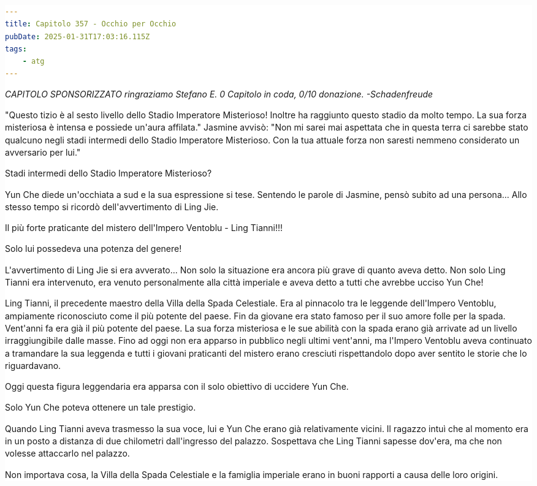 ```yaml
---
title: Capitolo 357 - Occhio per Occhio
pubDate: 2025-01-31T17:03:16.115Z
tags:
    - atg
---
```



<em>CAPITOLO SPONSORIZZATO ringraziamo Stefano E.</em>
<em>0 Capitolo in coda, 0/10 donazione.</em>
<em>-Schadenfreude</em>


"Questo tizio è al sesto livello dello Stadio Imperatore Misterioso! Inoltre ha raggiunto questo stadio da molto tempo. La sua forza misteriosa è intensa e possiede un'aura affilata." Jasmine avvisò: "Non mi sarei mai aspettata che in questa terra ci sarebbe stato qualcuno negli stadi intermedi dello Stadio Imperatore Misterioso. Con la tua attuale forza non saresti nemmeno considerato un avversario per lui."


Stadi intermedi dello Stadio Imperatore Misterioso?


Yun Che diede un'occhiata a sud e la sua espressione si tese. Sentendo le parole di Jasmine, pensò subito ad una persona... Allo stesso tempo si ricordò dell'avvertimento di Ling Jie.


Il più forte praticante del mistero dell'Impero Ventoblu - Ling Tianni!!!


Solo lui possedeva una potenza del genere!


L'avvertimento di Ling Jie si era avverato... Non solo la situazione era ancora più grave di quanto aveva detto. Non solo Ling Tianni era intervenuto, era venuto personalmente alla città imperiale e aveva detto a tutti che avrebbe ucciso Yun Che!


Ling Tianni, il precedente maestro della Villa della Spada Celestiale. Era al pinnacolo tra le leggende dell'Impero Ventoblu, ampiamente riconosciuto come il più potente del paese.
Fin da giovane era stato famoso per il suo amore folle per la spada. Vent'anni fa era già il più potente del paese. La sua forza misteriosa e le sue abilità con la spada erano già arrivate ad un livello irraggiungibile dalle masse. Fino ad oggi non era apparso in pubblico negli ultimi vent'anni, ma l'Impero Ventoblu aveva continuato a tramandare la sua leggenda e tutti i giovani praticanti del mistero erano cresciuti rispettandolo dopo aver sentito le storie che lo riguardavano.


Oggi questa figura leggendaria era apparsa con il solo obiettivo di uccidere Yun Che.


Solo Yun Che poteva ottenere un tale prestigio.


Quando Ling Tianni aveva trasmesso la sua voce, lui e Yun Che erano già relativamente vicini. Il ragazzo intuì che al momento era in un posto a distanza di due chilometri dall'ingresso del palazzo.
Sospettava che Ling Tianni sapesse dov'era, ma che non volesse attaccarlo nel palazzo.


Non importava cosa, la Villa della Spada Celestiale e la famiglia imperiale erano in buoni rapporti a causa delle loro origini.
